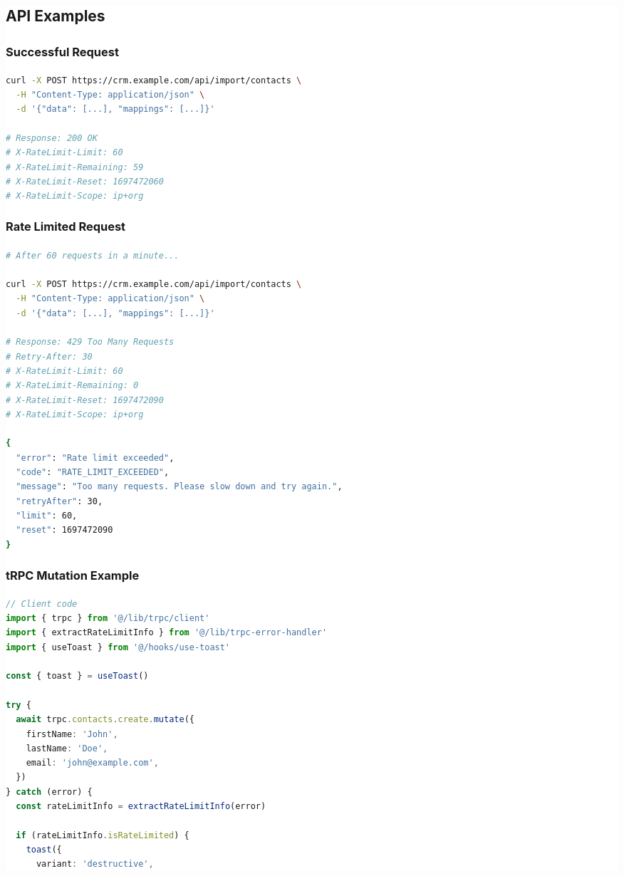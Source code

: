 ## API Examples

### Successful Request

```bash
curl -X POST https://crm.example.com/api/import/contacts \
  -H "Content-Type: application/json" \
  -d '{"data": [...], "mappings": [...]}'

# Response: 200 OK
# X-RateLimit-Limit: 60
# X-RateLimit-Remaining: 59
# X-RateLimit-Reset: 1697472060
# X-RateLimit-Scope: ip+org
```

### Rate Limited Request

```bash
# After 60 requests in a minute...

curl -X POST https://crm.example.com/api/import/contacts \
  -H "Content-Type: application/json" \
  -d '{"data": [...], "mappings": [...]}'

# Response: 429 Too Many Requests
# Retry-After: 30
# X-RateLimit-Limit: 60
# X-RateLimit-Remaining: 0
# X-RateLimit-Reset: 1697472090
# X-RateLimit-Scope: ip+org

{
  "error": "Rate limit exceeded",
  "code": "RATE_LIMIT_EXCEEDED",
  "message": "Too many requests. Please slow down and try again.",
  "retryAfter": 30,
  "limit": 60,
  "reset": 1697472090
}
```

### tRPC Mutation Example

```typescript
// Client code
import { trpc } from '@/lib/trpc/client'
import { extractRateLimitInfo } from '@/lib/trpc-error-handler'
import { useToast } from '@/hooks/use-toast'

const { toast } = useToast()

try {
  await trpc.contacts.create.mutate({
    firstName: 'John',
    lastName: 'Doe',
    email: 'john@example.com',
  })
} catch (error) {
  const rateLimitInfo = extractRateLimitInfo(error)

  if (rateLimitInfo.isRateLimited) {
    toast({
      variant: 'destructive',
```